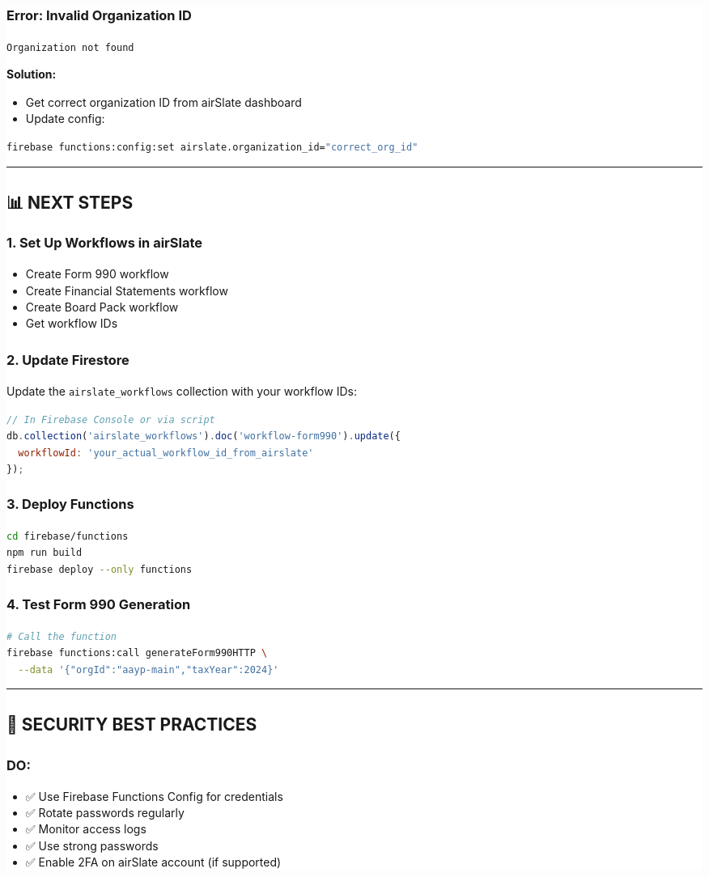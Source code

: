 ### **Error: Invalid Organization ID**
```
Organization not found
```

**Solution:**
- Get correct organization ID from airSlate dashboard
- Update config:
```bash
firebase functions:config:set airslate.organization_id="correct_org_id"
```

---

## 📊 NEXT STEPS

### **1. Set Up Workflows in airSlate**
- Create Form 990 workflow
- Create Financial Statements workflow
- Create Board Pack workflow
- Get workflow IDs

### **2. Update Firestore**
Update the `airslate_workflows` collection with your workflow IDs:

```javascript
// In Firebase Console or via script
db.collection('airslate_workflows').doc('workflow-form990').update({
  workflowId: 'your_actual_workflow_id_from_airslate'
});
```

### **3. Deploy Functions**
```bash
cd firebase/functions
npm run build
firebase deploy --only functions
```

### **4. Test Form 990 Generation**
```bash
# Call the function
firebase functions:call generateForm990HTTP \
  --data '{"orgId":"aayp-main","taxYear":2024}'
```

---

## 🔐 SECURITY BEST PRACTICES

### **DO:**
- ✅ Use Firebase Functions Config for credentials
- ✅ Rotate passwords regularly
- ✅ Monitor access logs
- ✅ Use strong passwords
- ✅ Enable 2FA on airSlate account (if supported)
